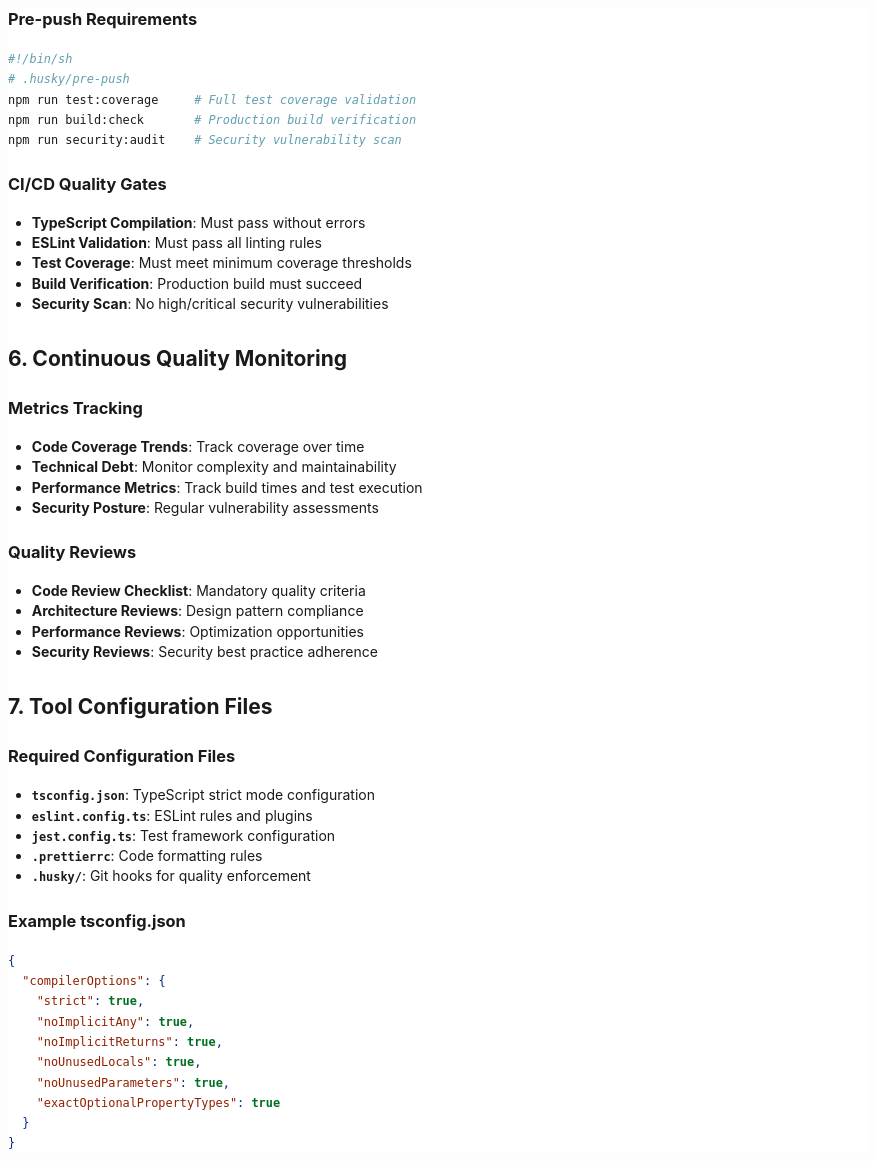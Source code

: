 ### Pre-push Requirements

```bash
#!/bin/sh
# .husky/pre-push
npm run test:coverage     # Full test coverage validation
npm run build:check       # Production build verification
npm run security:audit    # Security vulnerability scan
```

### CI/CD Quality Gates

- **TypeScript Compilation**: Must pass without errors
- **ESLint Validation**: Must pass all linting rules
- **Test Coverage**: Must meet minimum coverage thresholds
- **Build Verification**: Production build must succeed
- **Security Scan**: No high/critical security vulnerabilities

## 6. Continuous Quality Monitoring

### Metrics Tracking

- **Code Coverage Trends**: Track coverage over time
- **Technical Debt**: Monitor complexity and maintainability
- **Performance Metrics**: Track build times and test execution
- **Security Posture**: Regular vulnerability assessments

### Quality Reviews

- **Code Review Checklist**: Mandatory quality criteria
- **Architecture Reviews**: Design pattern compliance
- **Performance Reviews**: Optimization opportunities
- **Security Reviews**: Security best practice adherence

## 7. Tool Configuration Files

### Required Configuration Files

- **`tsconfig.json`**: TypeScript strict mode configuration
- **`eslint.config.ts`**: ESLint rules and plugins
- **`jest.config.ts`**: Test framework configuration
- **`.prettierrc`**: Code formatting rules
- **`.husky/`**: Git hooks for quality enforcement

### Example tsconfig.json

```json
{
  "compilerOptions": {
    "strict": true,
    "noImplicitAny": true,
    "noImplicitReturns": true,
    "noUnusedLocals": true,
    "noUnusedParameters": true,
    "exactOptionalPropertyTypes": true
  }
}
```

